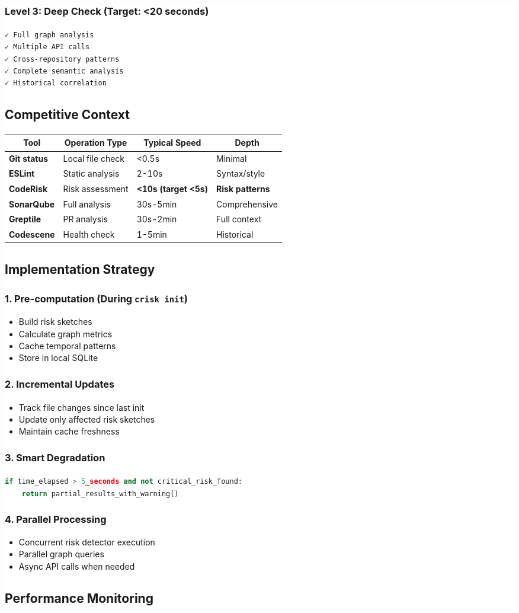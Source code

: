 ### Level 3: Deep Check (Target: <20 seconds)
```
✓ Full graph analysis
✓ Multiple API calls
✓ Cross-repository patterns
✓ Complete semantic analysis
✓ Historical correlation
```

## Competitive Context

| Tool | Operation Type | Typical Speed | Depth |
|------|---------------|---------------|-------|
| **Git status** | Local file check | <0.5s | Minimal |
| **ESLint** | Static analysis | 2-10s | Syntax/style |
| **CodeRisk** | Risk assessment | **<10s (target <5s)** | **Risk patterns** |
| **SonarQube** | Full analysis | 30s-5min | Comprehensive |
| **Greptile** | PR analysis | 30s-2min | Full context |
| **Codescene** | Health check | 1-5min | Historical |

## Implementation Strategy

### 1. Pre-computation (During `crisk init`)
- Build risk sketches
- Calculate graph metrics
- Cache temporal patterns
- Store in local SQLite

### 2. Incremental Updates
- Track file changes since last init
- Update only affected risk sketches
- Maintain cache freshness

### 3. Smart Degradation
```python
if time_elapsed > 5_seconds and not critical_risk_found:
    return partial_results_with_warning()
```

### 4. Parallel Processing
- Concurrent risk detector execution
- Parallel graph queries
- Async API calls when needed

## Performance Monitoring
